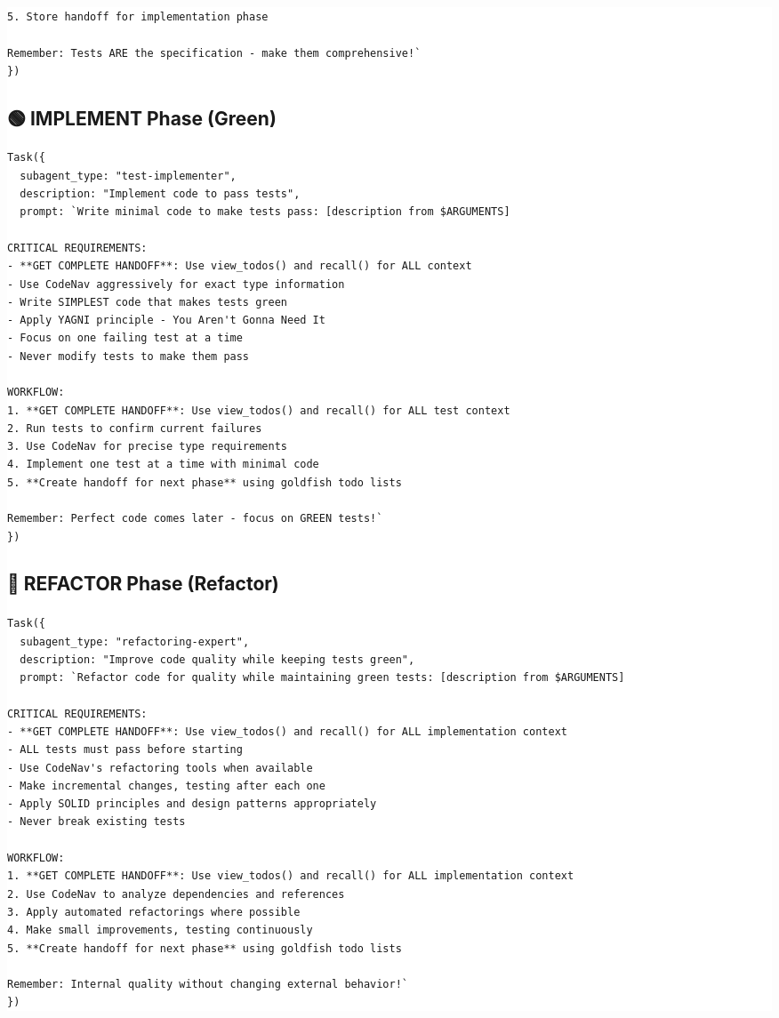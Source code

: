 ```
5. Store handoff for implementation phase

Remember: Tests ARE the specification - make them comprehensive!`
})
```

## 🟢 IMPLEMENT Phase (Green)  
```
Task({
  subagent_type: "test-implementer",
  description: "Implement code to pass tests",
  prompt: `Write minimal code to make tests pass: [description from $ARGUMENTS]

CRITICAL REQUIREMENTS:
- **GET COMPLETE HANDOFF**: Use view_todos() and recall() for ALL context
- Use CodeNav aggressively for exact type information
- Write SIMPLEST code that makes tests green
- Apply YAGNI principle - You Aren't Gonna Need It
- Focus on one failing test at a time
- Never modify tests to make them pass

WORKFLOW:
1. **GET COMPLETE HANDOFF**: Use view_todos() and recall() for ALL test context
2. Run tests to confirm current failures  
3. Use CodeNav for precise type requirements
4. Implement one test at a time with minimal code
5. **Create handoff for next phase** using goldfish todo lists

Remember: Perfect code comes later - focus on GREEN tests!`
})
```

## 🔵 REFACTOR Phase (Refactor)
```
Task({
  subagent_type: "refactoring-expert", 
  description: "Improve code quality while keeping tests green",
  prompt: `Refactor code for quality while maintaining green tests: [description from $ARGUMENTS]

CRITICAL REQUIREMENTS:
- **GET COMPLETE HANDOFF**: Use view_todos() and recall() for ALL implementation context
- ALL tests must pass before starting
- Use CodeNav's refactoring tools when available
- Make incremental changes, testing after each one
- Apply SOLID principles and design patterns appropriately
- Never break existing tests

WORKFLOW:
1. **GET COMPLETE HANDOFF**: Use view_todos() and recall() for ALL implementation context
2. Use CodeNav to analyze dependencies and references
3. Apply automated refactorings where possible  
4. Make small improvements, testing continuously
5. **Create handoff for next phase** using goldfish todo lists

Remember: Internal quality without changing external behavior!`
})
```
